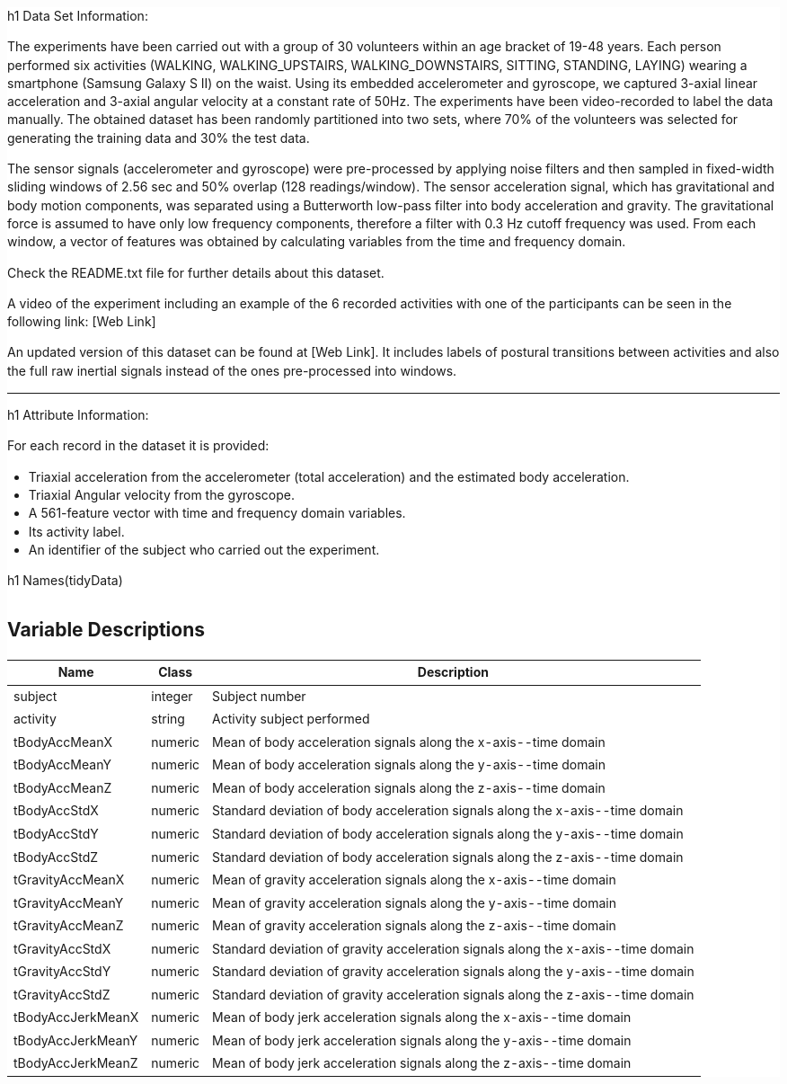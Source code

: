h1 Data Set Information:

The experiments have been carried out with a group of 30 volunteers within an age bracket of 19-48 years. Each person performed six activities (WALKING, WALKING_UPSTAIRS, WALKING_DOWNSTAIRS, SITTING, STANDING, LAYING) wearing a smartphone (Samsung Galaxy S II) on the waist. Using its embedded accelerometer and gyroscope, we captured 3-axial linear acceleration and 3-axial angular velocity at a constant rate of 50Hz. The experiments have been video-recorded to label the data manually. The obtained dataset has been randomly partitioned into two sets, where 70% of the volunteers was selected for generating the training data and 30% the test data. 

The sensor signals (accelerometer and gyroscope) were pre-processed by applying noise filters and then sampled in fixed-width sliding windows of 2.56 sec and 50% overlap (128 readings/window). The sensor acceleration signal, which has gravitational and body motion components, was separated using a Butterworth low-pass filter into body acceleration and gravity. The gravitational force is assumed to have only low frequency components, therefore a filter with 0.3 Hz cutoff frequency was used. From each window, a vector of features was obtained by calculating variables from the time and frequency domain.

Check the README.txt file for further details about this dataset. 

A video of the experiment including an example of the 6 recorded activities with one of the participants can be seen in the following link: [Web Link]

An updated version of this dataset can be found at [Web Link]. It includes labels of postural transitions between activities and also the full raw inertial signals instead of the ones pre-processed into windows.
***

h1 Attribute Information:

For each record in the dataset it is provided: 
* Triaxial acceleration from the accelerometer (total acceleration) and the estimated body acceleration. 
* Triaxial Angular velocity from the gyroscope. 
* A 561-feature vector with time and frequency domain variables. 
* Its activity label. 
* An identifier of the subject who carried out the experiment.

h1 Names(tidyData)

## Variable Descriptions
Name | Class | Description
-----|-------|------------
subject | integer | Subject number
activity | string | Activity subject performed
tBodyAccMeanX | numeric | Mean of body acceleration signals along the x-axis--time domain
tBodyAccMeanY | numeric | Mean of body acceleration signals along the y-axis--time domain
tBodyAccMeanZ | numeric | Mean of body acceleration signals along the z-axis--time domain
tBodyAccStdX | numeric | Standard deviation of body acceleration signals along the x-axis--time domain
tBodyAccStdY | numeric | Standard deviation of body acceleration signals along the y-axis--time domain
tBodyAccStdZ | numeric | Standard deviation of body acceleration signals along the z-axis--time domain
tGravityAccMeanX | numeric | Mean of gravity acceleration signals along the x-axis--time domain
tGravityAccMeanY | numeric | Mean of gravity acceleration signals along the y-axis--time domain
tGravityAccMeanZ | numeric | Mean of gravity acceleration signals along the z-axis--time domain
tGravityAccStdX | numeric | Standard deviation of gravity acceleration signals along the x-axis--time domain
tGravityAccStdY | numeric | Standard deviation of gravity acceleration signals along the y-axis--time domain
tGravityAccStdZ | numeric | Standard deviation of gravity acceleration signals along the z-axis--time domain
tBodyAccJerkMeanX | numeric | Mean of body jerk acceleration signals along the x-axis--time domain
tBodyAccJerkMeanY | numeric | Mean of body jerk acceleration signals along the y-axis--time domain
tBodyAccJerkMeanZ | numeric | Mean of body jerk acceleration signals along the z-axis--time domain